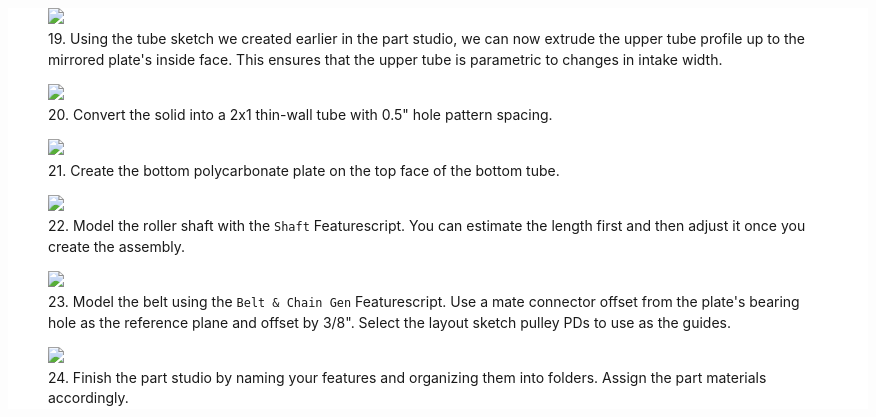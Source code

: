   <div class="mySlides fade">
    <figure>
      <img src="/img/learning-course/stage1c/flat-intake/s19.webp" style="width:100%">
      <figcaption>19. Using the tube sketch we created earlier in the part studio, we can now extrude the upper tube profile up to the mirrored plate's inside face. This ensures that the upper tube is parametric to changes in intake width.</figcaption>
    </figure>
  </div>

  <div class="mySlides fade">
    <figure>
      <img src="/img/learning-course/stage1c/flat-intake/s20.webp" style="width:100%">
      <figcaption>20. Convert the solid into a 2x1 thin-wall tube with 0.5" hole pattern spacing. </figcaption>
    </figure>
  </div>

  <div class="mySlides fade">
    <figure>
      <img src="/img/learning-course/stage1c/flat-intake/s21.webp" style="width:100%">
      <figcaption>21. Create the bottom polycarbonate plate on the top face of the bottom tube.</figcaption>
    </figure>
  </div>

  <div class="mySlides fade">
    <figure>
      <img src="/img/learning-course/stage1c/flat-intake/s22.webp" style="width:100%">
      <figcaption>22. Model the roller shaft with the <code>Shaft</code> Featurescript. You can estimate the length first and then adjust it once you create the assembly.</figcaption>
    </figure>
  </div>

  <div class="mySlides fade">
    <figure>
      <img src="/img/learning-course/stage1c/flat-intake/s23.webp" style="width:100%">
      <figcaption>23. Model the belt using the <code>Belt & Chain Gen</code> Featurescript. Use a mate connector offset from the plate's bearing hole as the reference plane and offset by 3/8". Select the layout sketch pulley PDs to use as the guides.</figcaption>
    </figure>
  </div>

  <div class="mySlides fade">
    <figure>
      <img src="/img/learning-course/stage1c/flat-intake/s0.webp" style="width:100%">
      <figcaption>24. Finish the part studio by naming your features and organizing them into folders. Assign the part materials accordingly.</figcaption>
    </figure>
  </div>
